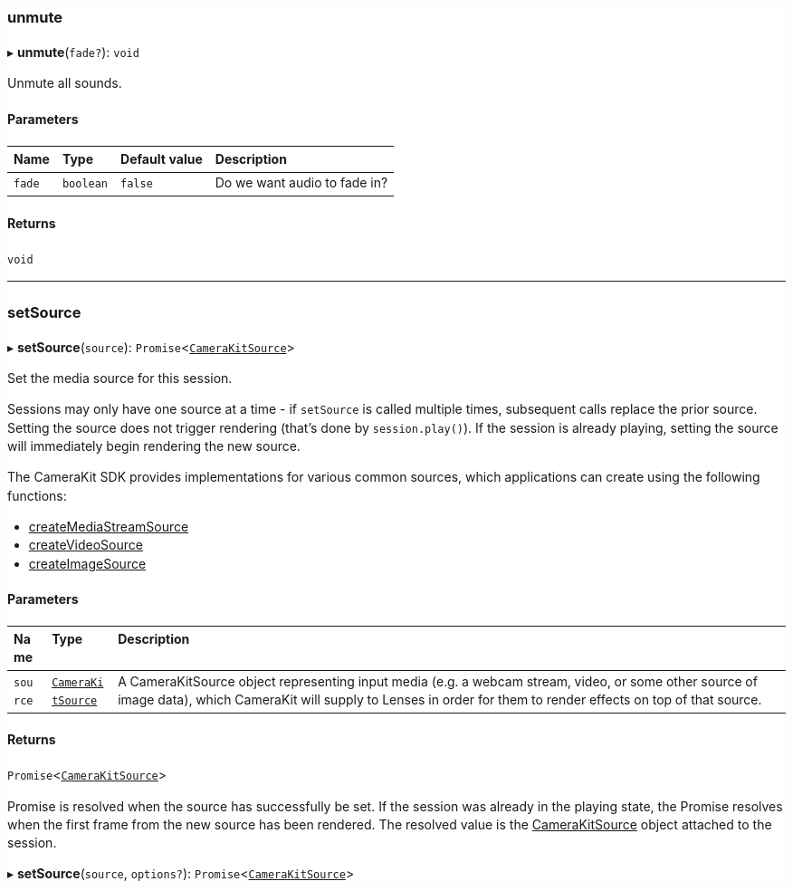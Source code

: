 ### unmute

▸ **unmute**(`fade?`): `void`

Unmute all sounds.

#### Parameters

| Name | Type | Default value | Description |
| :------ | :------ | :------ | :------ |
| `fade` | `boolean` | `false` | Do we want audio to fade in? |

#### Returns

`void`

___

### setSource

▸ **setSource**(`source`): `Promise`<[`CameraKitSource`](CameraKitSource.md)\>

Set the media source for this session.

Sessions may only have one source at a time - if `setSource` is called multiple times, subsequent calls replace
the prior source. Setting the source does not trigger rendering (that’s done by `session.play()`). If the session
is already playing, setting the source will immediately begin rendering the new source.

The CameraKit SDK provides implementations for various common sources, which applications can create using the
following functions:
- [createMediaStreamSource](../modules.md#createmediastreamsource)
- [createVideoSource](../modules.md#createvideosource)
- [createImageSource](../modules.md#createimagesource)

#### Parameters

| Name | Type | Description |
| :------ | :------ | :------ |
| `source` | [`CameraKitSource`](CameraKitSource.md) | A CameraKitSource object representing input media (e.g. a webcam stream, video, or some other source of image data), which CameraKit will supply to Lenses in order for them to render effects on top of that source. |

#### Returns

`Promise`<[`CameraKitSource`](CameraKitSource.md)\>

Promise is resolved when the source has successfully be set. If the session was already in the playing
state, the Promise resolves when the first frame from the new source has been rendered. The resolved value is
the [CameraKitSource](CameraKitSource.md) object attached to the session.

▸ **setSource**(`source`, `options?`): `Promise`<[`CameraKitSource`](CameraKitSource.md)\>
